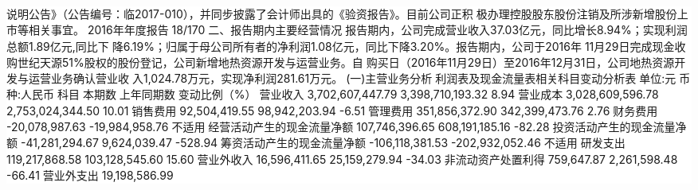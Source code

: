 说明公告》（公告编号：临2017-010），并同步披露了会计师出具的《验资报告》。目前公司正积
极办理控股股东股份注销及所涉新增股份上市等相关事宜。
2016年年度报告
18/170
二、报告期内主要经营情况
报告期内，公司完成营业收入37.03亿元，同比增长8.94%；实现利润总额1.89亿元,同比下
降6.19%；归属于母公司所有者的净利润1.08亿元，同比下降3.20%。报告期内，公司于2016年
11月29日完成现金收购世纪天源51%股权的股份登记，公司新增地热资源开发与运营业务。自
购买日（2016年11月29日）至2016年12月31日，公司地热资源开发与运营业务确认营业收
入1,024.78万元，实现净利润281.61万元。
(一)主营业务分析
利润表及现金流量表相关科目变动分析表
单位:元
币种:人民币
科目
本期数
上年同期数
变动比例（%）
营业收入
3,702,607,447.79
3,398,710,193.32
8.94
营业成本
3,028,609,596.78
2,753,024,344.50
10.01
销售费用
92,504,419.55
98,942,203.94
-6.51
管理费用
351,856,372.90
342,399,473.76
2.76
财务费用
-20,078,987.63
-19,984,958.76
不适用
经营活动产生的现金流量净额
107,746,396.65
608,191,185.16
-82.28
投资活动产生的现金流量净额
-41,281,294.67
9,624,039.47
-528.94
筹资活动产生的现金流量净额
-106,118,381.53
-202,932,052.46
不适用
研发支出
119,217,868.58
103,128,545.60
15.60
营业外收入
16,596,411.65
25,159,279.94
-34.03
非流动资产处置利得
759,647.87
2,261,598.48
-66.41
营业外支出
19,198,586.99